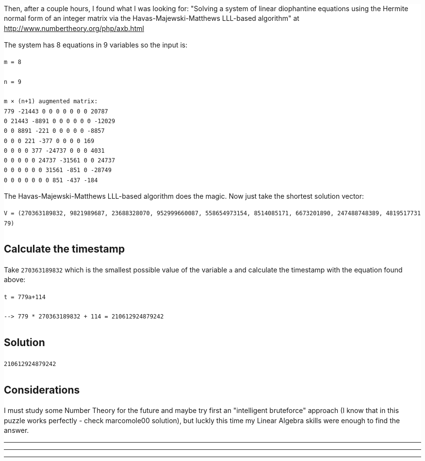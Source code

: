Then, after a couple hours, I found what I was looking for: "Solving a system of linear diophantine equations using the Hermite normal form of an integer matrix via the Havas-Majewski-Matthews LLL-based algorithm" at http://www.numbertheory.org/php/axb.html

The system has 8 equations in 9 variables so the input is:
```
m = 8

n = 9

m × (n+1) augmented matrix:
779 -21443 0 0 0 0 0 0 0 20787
0 21443 -8891 0 0 0 0 0 0 -12029
0 0 8891 -221 0 0 0 0 0 -8857
0 0 0 221 -377 0 0 0 0 169
0 0 0 0 377 -24737 0 0 0 4031
0 0 0 0 0 24737 -31561 0 0 24737
0 0 0 0 0 0 31561 -851 0 -28749
0 0 0 0 0 0 0 851 -437 -184
```

The Havas-Majewski-Matthews LLL-based algorithm does the magic.
Now just take the shortest solution vector:
```
V = (270363189832, 9821989687, 23688328070, 952999660087, 558654973154, 8514085171, 6673201890, 247488748389, 481951773179) 
```

## Calculate the timestamp
Take ```270363189832``` which is the smallest possible value of the variable ```a``` and calculate the timestamp with the equation found above:

```
t = 779a+114

--> 779 * 270363189832 + 114 = 210612924879242
```

## Solution
```
210612924879242
```

## Considerations
I must study some Number Theory for the future and maybe try first an "intelligent bruteforce" approach (I know that in this puzzle works perfectly - check marcomole00 solution), but luckly this time my Linear Algebra skills were enough to find the answer.



***
----
***
